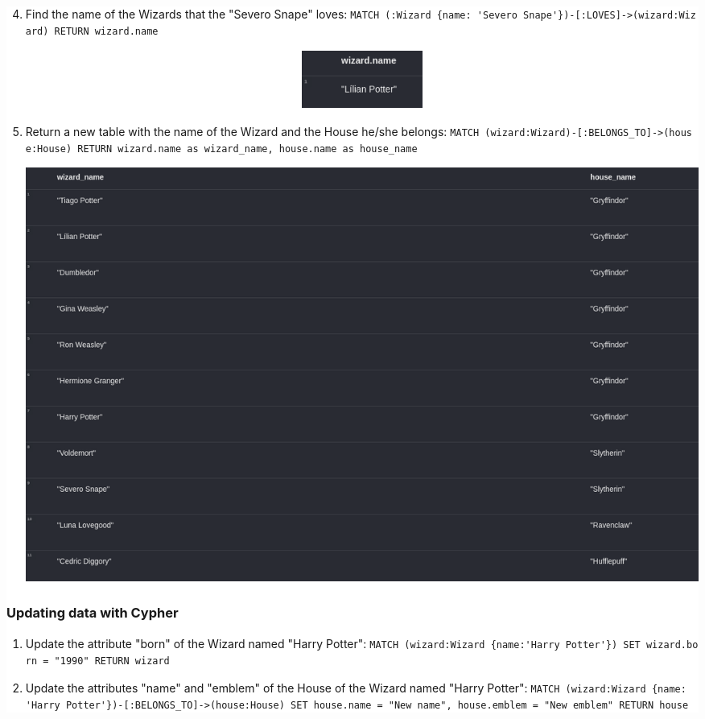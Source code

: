 4. Find the name of the Wizards that the "Severo Snape" loves:
   `MATCH (:Wizard {name: 'Severo Snape'})-[:LOVES]->(wizard:Wizard) RETURN wizard.name`

    <p align="center">
        <img src="screenshots/4.png" width="150">
    </p>

5. Return a new table with the name of the Wizard and the House he/she belongs:
   `MATCH (wizard:Wizard)-[:BELONGS_TO]->(house:House) RETURN wizard.name as wizard_name, house.name as house_name`

    <p align="center">
        <img src="screenshots/5.png" width="900">
    </p>

### Updating data with Cypher

1. Update the attribute "born" of the Wizard named "Harry Potter":
   `MATCH (wizard:Wizard {name:'Harry Potter'}) SET wizard.born = "1990" RETURN wizard`

2. Update the attributes "name" and "emblem" of the House of the Wizard named "Harry Potter":
   `MATCH (wizard:Wizard {name: 'Harry Potter'})-[:BELONGS_TO]->(house:House) SET house.name = "New name", house.emblem = "New emblem" RETURN house`

